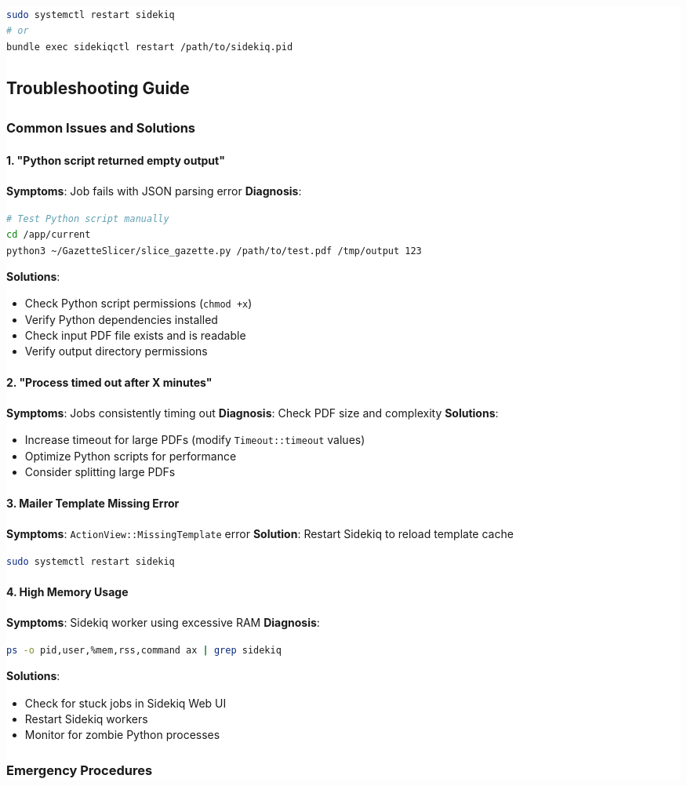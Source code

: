 ```bash
sudo systemctl restart sidekiq
# or
bundle exec sidekiqctl restart /path/to/sidekiq.pid
```

## Troubleshooting Guide

### Common Issues and Solutions

#### 1. "Python script returned empty output"
**Symptoms**: Job fails with JSON parsing error
**Diagnosis**:
```bash
# Test Python script manually
cd /app/current
python3 ~/GazetteSlicer/slice_gazette.py /path/to/test.pdf /tmp/output 123
```
**Solutions**:
- Check Python script permissions (`chmod +x`)
- Verify Python dependencies installed
- Check input PDF file exists and is readable
- Verify output directory permissions

#### 2. "Process timed out after X minutes"
**Symptoms**: Jobs consistently timing out
**Diagnosis**: Check PDF size and complexity
**Solutions**:
- Increase timeout for large PDFs (modify `Timeout::timeout` values)
- Optimize Python scripts for performance
- Consider splitting large PDFs

#### 3. Mailer Template Missing Error
**Symptoms**: `ActionView::MissingTemplate` error
**Solution**: Restart Sidekiq to reload template cache
```bash
sudo systemctl restart sidekiq
```

#### 4. High Memory Usage
**Symptoms**: Sidekiq worker using excessive RAM
**Diagnosis**:
```bash
ps -o pid,user,%mem,rss,command ax | grep sidekiq
```
**Solutions**:
- Check for stuck jobs in Sidekiq Web UI
- Restart Sidekiq workers
- Monitor for zombie Python processes

### Emergency Procedures
